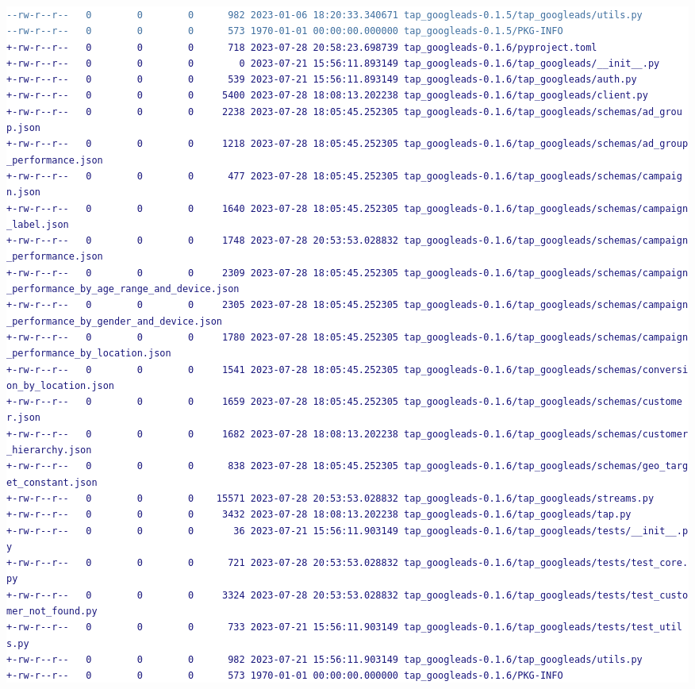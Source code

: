 ```diff
--rw-r--r--   0        0        0      982 2023-01-06 18:20:33.340671 tap_googleads-0.1.5/tap_googleads/utils.py
--rw-r--r--   0        0        0      573 1970-01-01 00:00:00.000000 tap_googleads-0.1.5/PKG-INFO
+-rw-r--r--   0        0        0      718 2023-07-28 20:58:23.698739 tap_googleads-0.1.6/pyproject.toml
+-rw-r--r--   0        0        0        0 2023-07-21 15:56:11.893149 tap_googleads-0.1.6/tap_googleads/__init__.py
+-rw-r--r--   0        0        0      539 2023-07-21 15:56:11.893149 tap_googleads-0.1.6/tap_googleads/auth.py
+-rw-r--r--   0        0        0     5400 2023-07-28 18:08:13.202238 tap_googleads-0.1.6/tap_googleads/client.py
+-rw-r--r--   0        0        0     2238 2023-07-28 18:05:45.252305 tap_googleads-0.1.6/tap_googleads/schemas/ad_group.json
+-rw-r--r--   0        0        0     1218 2023-07-28 18:05:45.252305 tap_googleads-0.1.6/tap_googleads/schemas/ad_group_performance.json
+-rw-r--r--   0        0        0      477 2023-07-28 18:05:45.252305 tap_googleads-0.1.6/tap_googleads/schemas/campaign.json
+-rw-r--r--   0        0        0     1640 2023-07-28 18:05:45.252305 tap_googleads-0.1.6/tap_googleads/schemas/campaign_label.json
+-rw-r--r--   0        0        0     1748 2023-07-28 20:53:53.028832 tap_googleads-0.1.6/tap_googleads/schemas/campaign_performance.json
+-rw-r--r--   0        0        0     2309 2023-07-28 18:05:45.252305 tap_googleads-0.1.6/tap_googleads/schemas/campaign_performance_by_age_range_and_device.json
+-rw-r--r--   0        0        0     2305 2023-07-28 18:05:45.252305 tap_googleads-0.1.6/tap_googleads/schemas/campaign_performance_by_gender_and_device.json
+-rw-r--r--   0        0        0     1780 2023-07-28 18:05:45.252305 tap_googleads-0.1.6/tap_googleads/schemas/campaign_performance_by_location.json
+-rw-r--r--   0        0        0     1541 2023-07-28 18:05:45.252305 tap_googleads-0.1.6/tap_googleads/schemas/conversion_by_location.json
+-rw-r--r--   0        0        0     1659 2023-07-28 18:05:45.252305 tap_googleads-0.1.6/tap_googleads/schemas/customer.json
+-rw-r--r--   0        0        0     1682 2023-07-28 18:08:13.202238 tap_googleads-0.1.6/tap_googleads/schemas/customer_hierarchy.json
+-rw-r--r--   0        0        0      838 2023-07-28 18:05:45.252305 tap_googleads-0.1.6/tap_googleads/schemas/geo_target_constant.json
+-rw-r--r--   0        0        0    15571 2023-07-28 20:53:53.028832 tap_googleads-0.1.6/tap_googleads/streams.py
+-rw-r--r--   0        0        0     3432 2023-07-28 18:08:13.202238 tap_googleads-0.1.6/tap_googleads/tap.py
+-rw-r--r--   0        0        0       36 2023-07-21 15:56:11.903149 tap_googleads-0.1.6/tap_googleads/tests/__init__.py
+-rw-r--r--   0        0        0      721 2023-07-28 20:53:53.028832 tap_googleads-0.1.6/tap_googleads/tests/test_core.py
+-rw-r--r--   0        0        0     3324 2023-07-28 20:53:53.028832 tap_googleads-0.1.6/tap_googleads/tests/test_customer_not_found.py
+-rw-r--r--   0        0        0      733 2023-07-21 15:56:11.903149 tap_googleads-0.1.6/tap_googleads/tests/test_utils.py
+-rw-r--r--   0        0        0      982 2023-07-21 15:56:11.903149 tap_googleads-0.1.6/tap_googleads/utils.py
+-rw-r--r--   0        0        0      573 1970-01-01 00:00:00.000000 tap_googleads-0.1.6/PKG-INFO
```
